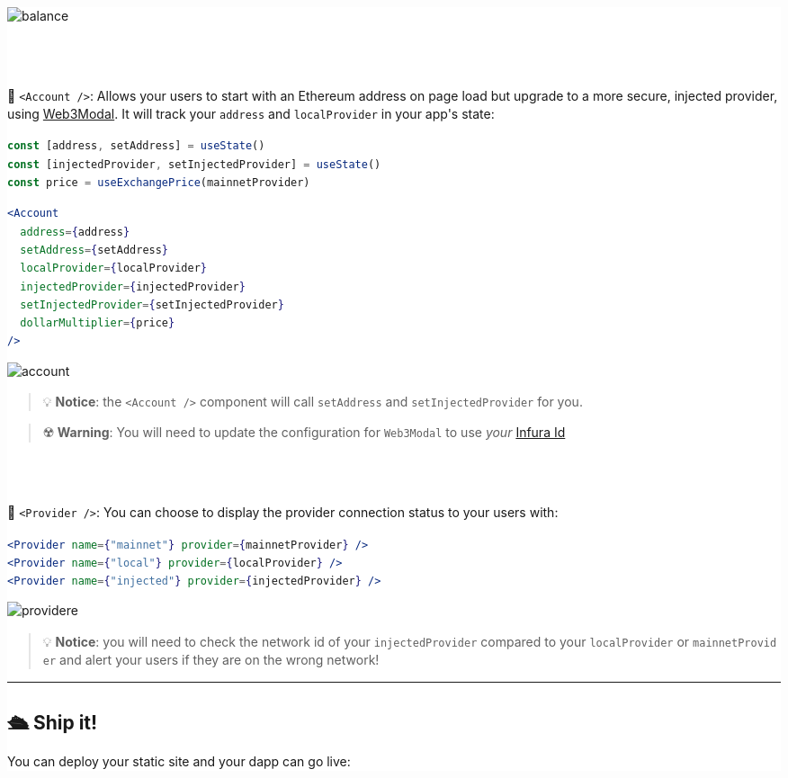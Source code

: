 ![balance](https://user-images.githubusercontent.com/2653167/80522919-86c71280-894a-11ea-8f61-70bac7a72106.gif)

<br/>

<br/>

👤 `<Account />`: Allows your users to start with an Ethereum address on page load but upgrade to a more secure, injected provider, using [Web3Modal](https://web3modal.com/). It will track your `address` and `localProvider` in your app's state:

```jsx
const [address, setAddress] = useState()
const [injectedProvider, setInjectedProvider] = useState()
const price = useExchangePrice(mainnetProvider)
```

```jsx
<Account
  address={address}
  setAddress={setAddress}
  localProvider={localProvider}
  injectedProvider={injectedProvider}
  setInjectedProvider={setInjectedProvider}
  dollarMultiplier={price}
/>
```

![account](https://user-images.githubusercontent.com/2653167/80527048-fdffa500-8950-11ea-9a0f-576be87e4368.gif)

> 💡 **Notice**: the `<Account />` component will call `setAddress` and `setInjectedProvider` for you.

> ☢️ **Warning**: You will need to update the configuration for `Web3Modal` to use _your_ [Infura Id](https://infura.io/login)

<br/>

<br/>

📡 `<Provider />`: You can choose to display the provider connection status to your users with:

```jsx
<Provider name={"mainnet"} provider={mainnetProvider} />
<Provider name={"local"} provider={localProvider} />
<Provider name={"injected"} provider={injectedProvider} />
```

![providere](https://user-images.githubusercontent.com/2653167/80524033-3781e180-894c-11ea-8965-98eb5e2e5e71.gif)

> 💡 **Notice**: you will need to check the network id of your `injectedProvider` compared to your `localProvider` or `mainnetProvider` and alert your users if they are on the wrong network!

---

## 🛳 Ship it!

You can deploy your static site and your dapp can go live:

